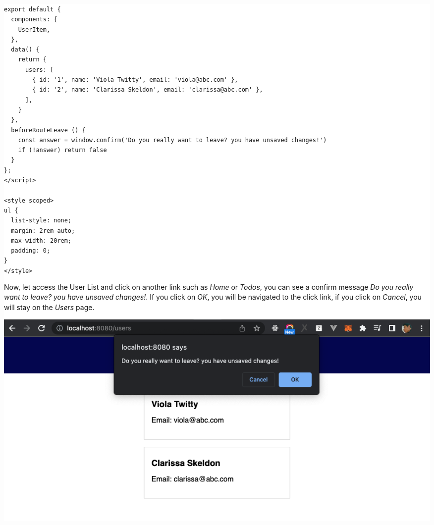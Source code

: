 ```vue
export default {
  components: {
    UserItem,
  },
  data() {
    return {
      users: [
        { id: '1', name: 'Viola Twitty', email: 'viola@abc.com' },
        { id: '2', name: 'Clarissa Skeldon', email: 'clarissa@abc.com' },
      ],
    }
  },
  beforeRouteLeave () {
    const answer = window.confirm('Do you really want to leave? you have unsaved changes!')
    if (!answer) return false
  }
};
</script>

<style scoped>
ul {
  list-style: none;
  margin: 2rem auto;
  max-width: 20rem;
  padding: 0;
}
</style>
```

Now, let access the User List and click on another link such as *Home* or *Todos*, you can see a confirm message *Do you really want to leave? you have unsaved changes!*. If you click on *OK*, you will be navigated to the click link, if you click on *Cancel*, you will stay on the *Users* page.

![](./images/spa_before_route_leave.png)
